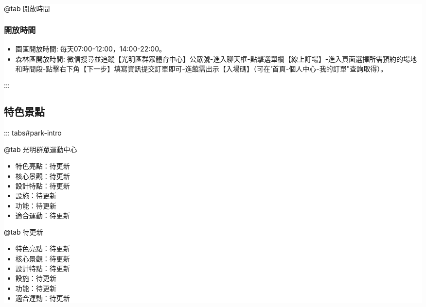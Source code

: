 @tab 開放時間
### 開放時間
- 園區開放時間: 每天07:00-12:00，14:00-22:00。
- 森林區開放時間: 微信搜尋並追蹤【光明區群眾體育中心】公眾號-進入聊天框-點擊選單欄【線上訂場】-進入頁面選擇所需預約的場地和時間段-點擊右下角【下一步】填寫資訊提交訂單即可-進館需出示【入場碼】（可在'首頁-個人中心-我的訂單"查詢取得）。

:::

## 特色景點

::: tabs#park-intro

@tab 光明群眾運動中心
<ImageCard
image="http://www.sz.gov.cn/img/4/4097/4097436/11128288.jpg"
    title="光明群眾運動中心"
    description="光明區群眾體育中心位於深圳市光明區光僑路與華夏路交會處，光明新城公園北側，光僑路西側，是區重大民生計畫。該項目佔地61885平方米，總建築面積21901.1平方米，分為第一期項目和二期項目。光明區群眾運動中心是光明區2011年的重點工程。整個設計風格延續了光明區的農業歷史文脈，突出歷史與今日的對話，'自然之美”與'時尚優雅”的能量交換。同時以山水為紐帶，將綠色能量引入體育中心，將建築隱於山體，透過綠色屋頂的設計體現綠色生態的設計概念。獲國家體育總局頒發的2013—2016年度群眾體育先進單位、廣東省公共體育場館免費低收費開放示範單位、2018年度深圳市最受歡迎體育場館、廣東省棋牌競訓基地、深圳市業餘體育運動學校（網球、游泳）訓練選材隊、連續3年獲深圳市立人才學校榮譽學校獎後備圳市。 群眾體育中心場館功能區簡介：包括室外場地，室內球場及配套餐飲項目，生態停車場及管理用房。其中室外包括14片網球場，3片籃球場，1個50公尺標準泳池及1個兒童泳池及全民健身廣場等；室內球館包括2片網球場、24片羽毛球場（其中4片為標準比賽場地）、乒乓球場12片（其中2片為比賽場地）、健身房、攀岩館、社會運動指導員協會體測站、飯店12片（其中2片為比賽場地）、健身房、攀岩館、社會運動指導員協會體測站、飯店飯店同時，群眾體育中心共有停車位237個。"
    date=""
    author="市文化廣電旅遊體育局"
/>


- 特色亮點：待更新
- 核心景觀：待更新
- 設計特點：待更新
- 設施：待更新
- 功能：待更新
- 適合運動：待更新

@tab 待更新
<ImageCard
image="http://www.sz.gov.cn/img/4/4097/4097436/11128288.jpg"
    title="光明群眾運動中心"
    description="光明區群眾體育中心位於深圳市光明區光僑路與華夏路交會處，光明新城公園北側，光僑路西側，是區重大民生計畫。該項目佔地61885平方米，總建築面積21901.1平方米，分為第一期項目和二期項目。光明區群眾運動中心是光明區2011年的重點工程。整個設計風格延續了光明區的農業歷史文脈，突出歷史與今日的對話，'自然之美”與'時尚優雅”的能量交換。同時以山水為紐帶，將綠色能量引入體育中心，將建築隱於山體，透過綠色屋頂的設計體現綠色生態的設計概念。獲國家體育總局頒發的2013—2016年度群眾體育先進單位、廣東省公共體育場館免費低收費開放示範單位、2018年度深圳市最受歡迎體育場館、廣東省棋牌競訓基地、深圳市業餘體育運動學校（網球、游泳）訓練選材隊、連續3年獲深圳市立人才學校榮譽學校獎後備圳市。 群眾體育中心場館功能區簡介：包括室外場地，室內球場及配套餐飲項目，生態停車場及管理用房。其中室外包括14片網球場，3片籃球場，1個50公尺標準泳池及1個兒童泳池及全民健身廣場等；室內球館包括2片網球場、24片羽毛球場（其中4片為標準比賽場地）、乒乓球場12片（其中2片為比賽場地）、健身房、攀岩館、社會運動指導員協會體測站、飯店12片（其中2片為比賽場地）、健身房、攀岩館、社會運動指導員協會體測站、飯店飯店同時，群眾體育中心共有停車位237個。"
    date=""
    author="市文化廣電旅遊體育局"
/>


- 特色亮點：待更新
- 核心景觀：待更新
- 設計特點：待更新
- 設施：待更新
- 功能：待更新
- 適合運動：待更新
